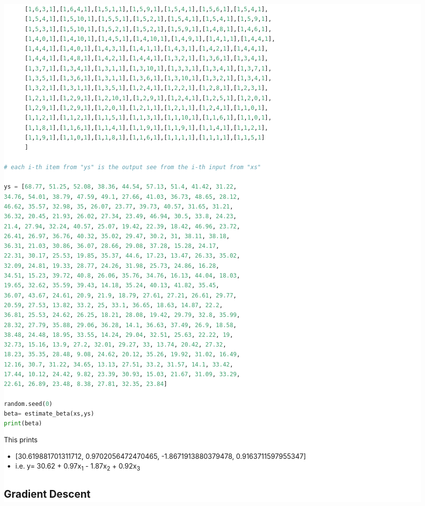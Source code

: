```python
      [1,6,3,1],[1,6,4,1],[1,5,1,1],[1,5,9,1],[1,5,4,1],[1,5,6,1],[1,5,4,1],
      [1,5,4,1],[1,5,10,1],[1,5,5,1],[1,5,2,1],[1,5,4,1],[1,5,4,1],[1,5,9,1],
      [1,5,3,1],[1,5,10,1],[1,5,2,1],[1,5,2,1],[1,5,9,1],[1,4,8,1],[1,4,6,1],
      [1,4,0,1],[1,4,10,1],[1,4,5,1],[1,4,10,1],[1,4,9,1],[1,4,1,1],[1,4,4,1],
      [1,4,4,1],[1,4,0,1],[1,4,3,1],[1,4,1,1],[1,4,3,1],[1,4,2,1],[1,4,4,1],
      [1,4,4,1],[1,4,8,1],[1,4,2,1],[1,4,4,1],[1,3,2,1],[1,3,6,1],[1,3,4,1],
      [1,3,7,1],[1,3,4,1],[1,3,1,1],[1,3,10,1],[1,3,3,1],[1,3,4,1],[1,3,7,1],
      [1,3,5,1],[1,3,6,1],[1,3,1,1],[1,3,6,1],[1,3,10,1],[1,3,2,1],[1,3,4,1],
      [1,3,2,1],[1,3,1,1],[1,3,5,1],[1,2,4,1],[1,2,2,1],[1,2,8,1],[1,2,3,1],
      [1,2,1,1],[1,2,9,1],[1,2,10,1],[1,2,9,1],[1,2,4,1],[1,2,5,1],[1,2,0,1],
      [1,2,9,1],[1,2,9,1],[1,2,0,1],[1,2,1,1],[1,2,1,1],[1,2,4,1],[1,1,0,1],
      [1,1,2,1],[1,1,2,1],[1,1,5,1],[1,1,3,1],[1,1,10,1],[1,1,6,1],[1,1,0,1],
      [1,1,8,1],[1,1,6,1],[1,1,4,1],[1,1,9,1],[1,1,9,1],[1,1,4,1],[1,1,2,1],
      [1,1,9,1],[1,1,0,1],[1,1,8,1],[1,1,6,1],[1,1,1,1],[1,1,1,1],[1,1,5,1]
      ]

# each i-th item from "ys" is the output see from the i-th input from "xs"

ys = [68.77, 51.25, 52.08, 38.36, 44.54, 57.13, 51.4, 41.42, 31.22,
34.76, 54.01, 38.79, 47.59, 49.1, 27.66, 41.03, 36.73, 48.65, 28.12,
46.62, 35.57, 32.98, 35, 26.07, 23.77, 39.73, 40.57, 31.65, 31.21,
36.32, 20.45, 21.93, 26.02, 27.34, 23.49, 46.94, 30.5, 33.8, 24.23,
21.4, 27.94, 32.24, 40.57, 25.07, 19.42, 22.39, 18.42, 46.96, 23.72,
26.41, 26.97, 36.76, 40.32, 35.02, 29.47, 30.2, 31, 38.11, 38.18,
36.31, 21.03, 30.86, 36.07, 28.66, 29.08, 37.28, 15.28, 24.17,
22.31, 30.17, 25.53, 19.85, 35.37, 44.6, 17.23, 13.47, 26.33, 35.02,
32.09, 24.81, 19.33, 28.77, 24.26, 31.98, 25.73, 24.86, 16.28,
34.51, 15.23, 39.72, 40.8, 26.06, 35.76, 34.76, 16.13, 44.04, 18.03,
19.65, 32.62, 35.59, 39.43, 14.18, 35.24, 40.13, 41.82, 35.45,
36.07, 43.67, 24.61, 20.9, 21.9, 18.79, 27.61, 27.21, 26.61, 29.77,
20.59, 27.53, 13.82, 33.2, 25, 33.1, 36.65, 18.63, 14.87, 22.2,
36.81, 25.53, 24.62, 26.25, 18.21, 28.08, 19.42, 29.79, 32.8, 35.99,
28.32, 27.79, 35.88, 29.06, 36.28, 14.1, 36.63, 37.49, 26.9, 18.58,
38.48, 24.48, 18.95, 33.55, 14.24, 29.04, 32.51, 25.63, 22.22, 19,
32.73, 15.16, 13.9, 27.2, 32.01, 29.27, 33, 13.74, 20.42, 27.32,
18.23, 35.35, 28.48, 9.08, 24.62, 20.12, 35.26, 19.92, 31.02, 16.49,
12.16, 30.7, 31.22, 34.65, 13.13, 27.51, 33.2, 31.57, 14.1, 33.42,
17.44, 10.12, 24.42, 9.82, 23.39, 30.93, 15.03, 21.67, 31.09, 33.29,
22.61, 26.89, 23.48, 8.38, 27.81, 32.35, 23.84]

random.seed(0)
beta= estimate_beta(xs,ys)
print(beta)
```

This prints
- \[30.619881701311712, 0.9702056472470465, -1.8671913880379478, 0.9163711597955347\]
- i.e. y= 30.62 + 0.97x<sub>1</sub> - 1.87x<sub>2</sub> + 0.92x<sub>3</sub>


## Gradient Descent
